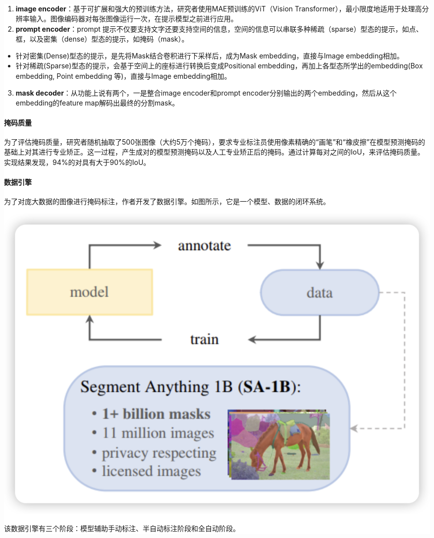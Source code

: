 1. **image encoder**：基于可扩展和强大的预训练方法，研究者使用MAE预训练的ViT（Vision Transformer），最小限度地适用于处理高分辨率输入。图像编码器对每张图像运行一次，在提示模型之前进行应用。
2. **prompt encoder**：prompt 提示不仅要支持文字还要支持空间的信息，空间的信息可以串联多种稀疏（sparse）型态的提示，如点、框，以及密集（dense）型态的提示，如掩码（mask）。
  - 针对密集(Dense)型态的提示，是先将Mask结合卷积进行下采样后，成为Mask embedding，直接与Image embedding相加。
  - 针对稀疏(Sparse)型态的提示，会基于空间上的座标进行转换后变成Positional embedding，再加上各型态所学出的embedding(Box embedding, Point embedding 等)，直接与Image embedding相加。
3. **mask decoder**：从功能上说有两个，一是整合image encoder和prompt encoder分别输出的两个embedding，然后从这个embedding的feature map解码出最终的分割mask。

#### 掩码质量

为了评估掩码质量，研究者随机抽取了500张图像（大约5万个掩码），要求专业标注员使用像素精确的“画笔”和“橡皮擦”在模型预测掩码的基础上对其进行专业矫正。这一过程，产生成对的模型预测掩码以及人工专业矫正后的掩码。通过计算每对之间的IoU，来评估掩码质量。实现结果发现，94%的对具有大于90%的IoU。

#### 数据引擎

为了对庞大数据的图像进行掩码标注，作者开发了数据引擎。如图所示，它是一个模型、数据的闭环系统。

![sam-data-engine](./pics/sam-data-engine.png)

该数据引擎有三个阶段：模型辅助手动标注、半自动标注阶段和全自动阶段。
